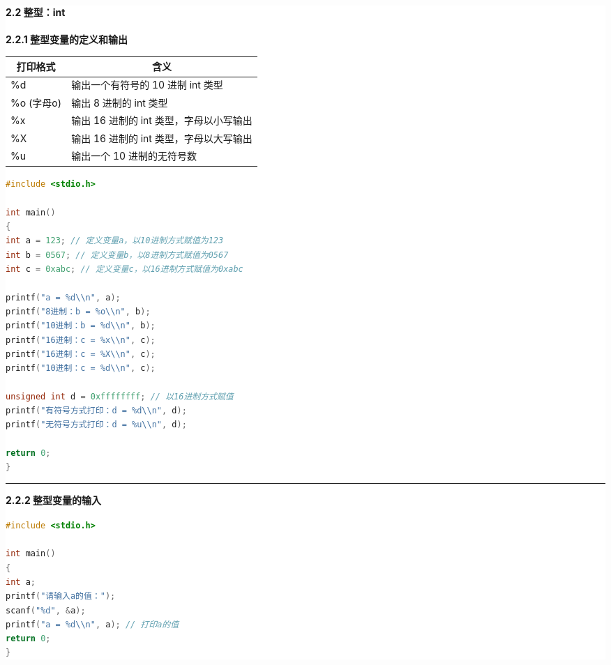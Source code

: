 #### 2.2 整型：int

**2.2.1 整型变量的定义和输出**

| **打印格式** | **含义**                                |
| ------------ | --------------------------------------- |
| %d           | 输出一个有符号的 10 进制 int 类型       |
| %o (字母o)   | 输出 8 进制的 int 类型                  |
| %x           | 输出 16 进制的 int 类型，字母以小写输出 |
| %X           | 输出 16 进制的 int 类型，字母以大写输出 |
| %u           | 输出一个 10 进制的无符号数              |

```c
#include <stdio.h>

int main()
{
int a = 123; // 定义变量a，以10进制方式赋值为123
int b = 0567; // 定义变量b，以8进制方式赋值为0567
int c = 0xabc; // 定义变量c，以16进制方式赋值为0xabc

printf("a = %d\\n", a);
printf("8进制：b = %o\\n", b);
printf("10进制：b = %d\\n", b);
printf("16进制：c = %x\\n", c);
printf("16进制：c = %X\\n", c);
printf("10进制：c = %d\\n", c);

unsigned int d = 0xffffffff; // 以16进制方式赋值
printf("有符号方式打印：d = %d\\n", d);
printf("无符号方式打印：d = %u\\n", d);

return 0;
}
```

------

**2.2.2 整型变量的输入**

```c
#include <stdio.h>

int main()
{
int a;
printf("请输入a的值：");
scanf("%d", &a);
printf("a = %d\\n", a); // 打印a的值
return 0;
}
```
